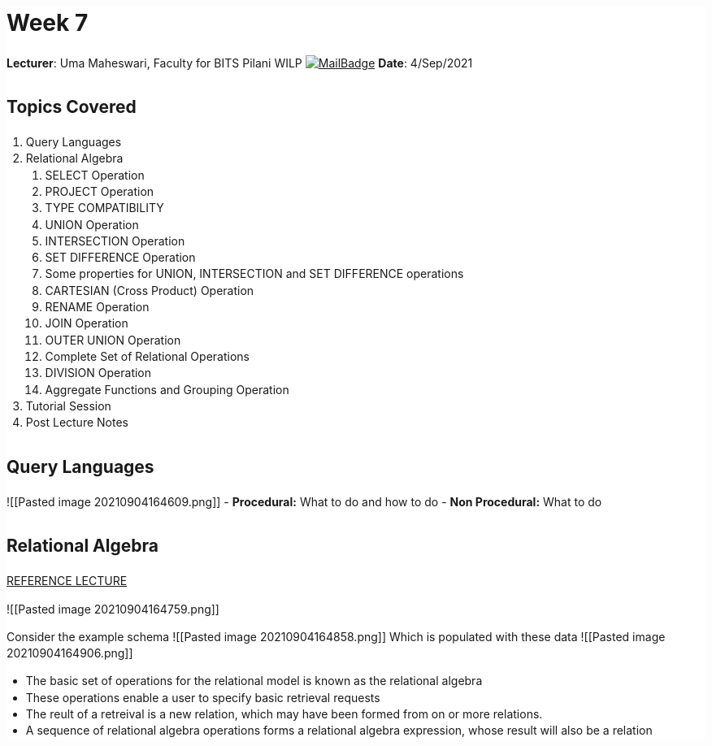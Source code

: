 # Week 7
**Lecturer**: Uma Maheswari, Faculty for BITS Pilani WILP
[![MailBadge](https://img.shields.io/badge/-umamaheswaris@wilp.bits--pilani.ac.in-EA4335?style=for-the-badge&logo=gmail&logoColor=white)](mailto:umamaheswaris@wilp.bits-pilani.ac.in)
**Date**: 4/Sep/2021

## Topics Covered
1. Query Languages
2. Relational Algebra
	1. SELECT Operation
	2. PROJECT Operation
	3. TYPE COMPATIBILITY
	4. UNION Operation
	5. INTERSECTION Operation
	6. SET DIFFERENCE Operation
	7. Some properties for UNION, INTERSECTION and SET DIFFERENCE operations
	8. CARTESIAN (Cross Product) Operation
	9. RENAME Operation
	10. JOIN Operation
	11. OUTER UNION Operation
	12. Complete Set of Relational Operations
	13. DIVISION Operation
	14. Aggregate Functions and Grouping Operation
3. Tutorial Session
4. Post Lecture Notes


## Query Languages
![[Pasted image 20210904164609.png]]
	- **Procedural:** 			What to do and how to do
	- **Non Procedural:** 	What to do


## Relational Algebra

[REFERENCE LECTURE](http://www.cbcb.umd.edu/confcour/Spring2014/CMSC424/Relational_algebra.pdf)

![[Pasted image 20210904164759.png]]

Consider the example schema
![[Pasted image 20210904164858.png]]
Which is populated with these data
![[Pasted image 20210904164906.png]]

- The basic set of operations for the relational model is known as the relational algebra
- These operations enable a user to specify basic retrieval requests
- The reult of a retreival is a new relation, which may have been formed from on or more relations.
- A sequence of relational algebra operations forms a relational algebra expression, whose result will also be a relation
